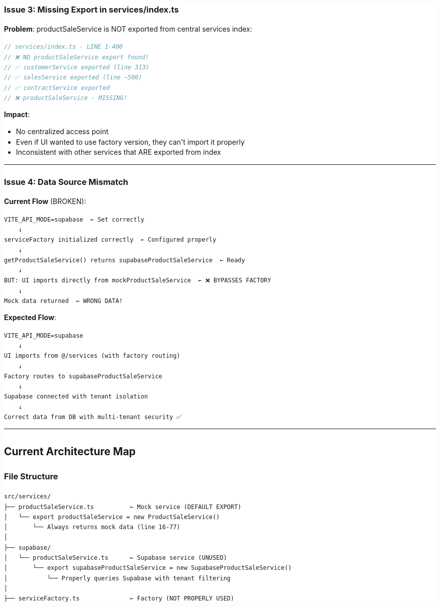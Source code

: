 
### Issue 3: Missing Export in services/index.ts

**Problem**: productSaleService is NOT exported from central services index:

```typescript
// services/index.ts - LINE 1-400
// ❌ NO productSaleService export found!
// ✅ customerService exported (line 313)
// ✅ salesService exported (line ~500)
// ✅ contractService exported
// ❌ productSaleService - MISSING!
```

**Impact**:
- No centralized access point
- Even if UI wanted to use factory version, they can't import it properly
- Inconsistent with other services that ARE exported from index

---

### Issue 4: Data Source Mismatch

**Current Flow** (BROKEN):
```
VITE_API_MODE=supabase  ← Set correctly
    ↓
serviceFactory initialized correctly  ← Configured properly
    ↓
getProductSaleService() returns supabaseProductSaleService  ← Ready
    ↓
BUT: UI imports directly from mockProductSaleService  ← ❌ BYPASSES FACTORY
    ↓
Mock data returned  ← WRONG DATA!
```

**Expected Flow**:
```
VITE_API_MODE=supabase
    ↓
UI imports from @/services (with factory routing)
    ↓
Factory routes to supabaseProductSaleService
    ↓
Supabase connected with tenant isolation
    ↓
Correct data from DB with multi-tenant security ✅
```

---

## Current Architecture Map

### File Structure
```
src/services/
├── productSaleService.ts          ← Mock service (DEFAULT EXPORT)
│   └── export productSaleService = new ProductSaleService()
│       └── Always returns mock data (line 16-77)
│
├── supabase/
│   └── productSaleService.ts      ← Supabase service (UNUSED)
│       └── export supabaseProductSaleService = new SupabaseProductSaleService()
│           └── Properly queries Supabase with tenant filtering
│
├── serviceFactory.ts              ← Factory (NOT PROPERLY USED)
```